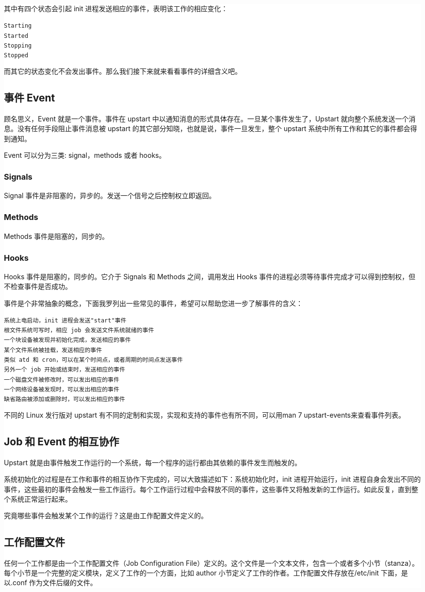 其中有四个状态会引起 init 进程发送相应的事件，表明该工作的相应变化：

    Starting
    Started
    Stopping
    Stopped

而其它的状态变化不会发出事件。那么我们接下来就来看看事件的详细含义吧。

## 事件 Event

顾名思义，Event 就是一个事件。事件在 upstart 中以通知消息的形式具体存在。一旦某个事件发生了，Upstart 就向整个系统发送一个消息。没有任何手段阻止事件消息被 upstart 的其它部分知晓，也就是说，事件一旦发生，整个 upstart 系统中所有工作和其它的事件都会得到通知。

Event 可以分为三类: signal，methods 或者 hooks。

### Signals

Signal 事件是非阻塞的，异步的。发送一个信号之后控制权立即返回。

### Methods

Methods 事件是阻塞的，同步的。

### Hooks

Hooks 事件是阻塞的，同步的。它介于 Signals 和 Methods 之间，调用发出 Hooks 事件的进程必须等待事件完成才可以得到控制权，但不检查事件是否成功。

事件是个非常抽象的概念，下面我罗列出一些常见的事件，希望可以帮助您进一步了解事件的含义：

    系统上电启动，init 进程会发送"start"事件
    根文件系统可写时，相应 job 会发送文件系统就绪的事件
    一个块设备被发现并初始化完成，发送相应的事件
    某个文件系统被挂载，发送相应的事件
    类似 atd 和 cron，可以在某个时间点，或者周期的时间点发送事件
    另外一个 job 开始或结束时，发送相应的事件
    一个磁盘文件被修改时，可以发出相应的事件
    一个网络设备被发现时，可以发出相应的事件
    缺省路由被添加或删除时，可以发出相应的事件

不同的 Linux 发行版对 upstart 有不同的定制和实现，实现和支持的事件也有所不同，可以用man 7 upstart-events来查看事件列表。

## Job 和 Event 的相互协作

Upstart 就是由事件触发工作运行的一个系统，每一个程序的运行都由其依赖的事件发生而触发的。

系统初始化的过程是在工作和事件的相互协作下完成的，可以大致描述如下：系统初始化时，init 进程开始运行，init 进程自身会发出不同的事件，这些最初的事件会触发一些工作运行。每个工作运行过程中会释放不同的事件，这些事件又将触发新的工作运行。如此反复，直到整个系统正常运行起来。

究竟哪些事件会触发某个工作的运行？这是由工作配置文件定义的。


## 工作配置文件

任何一个工作都是由一个工作配置文件（Job Configuration File）定义的。这个文件是一个文本文件，包含一个或者多个小节（stanza）。每个小节是一个完整的定义模块，定义了工作的一个方面，比如 author 小节定义了工作的作者。工作配置文件存放在/etc/init 下面，是以.conf 作为文件后缀的文件。
